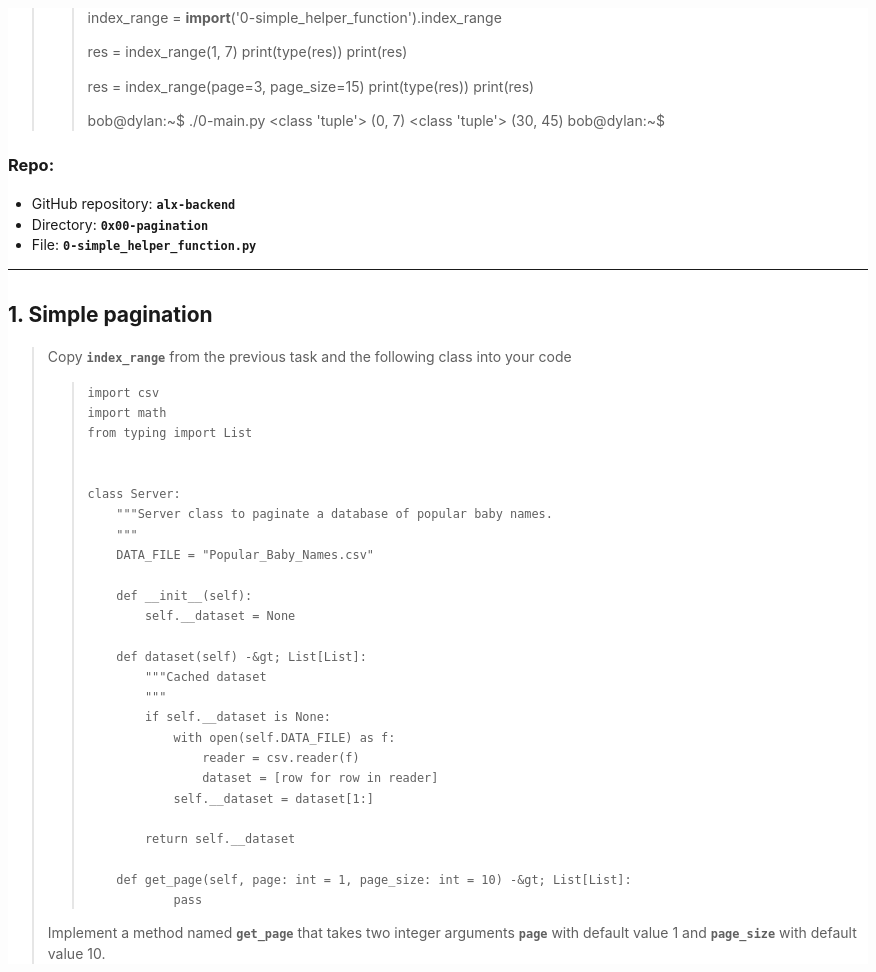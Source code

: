 >> index_range = __import__('0-simple_helper_function').index_range
>> 
>> res = index_range(1, 7)
>> print(type(res))
>> print(res)
>> 
>> res = index_range(page=3, page_size=15)
>> print(type(res))
>> print(res)
>> 
>> bob@dylan:~$ ./0-main.py
>> &lt;class 'tuple'&gt;
>> (0, 7)
>> &lt;class 'tuple'&gt;
>> (30, 45)
>> bob@dylan:~$
>> ```

### **Repo:**

-   GitHub repository: **`alx-backend`**
-   Directory: **`0x00-pagination`**
-   File: **`0-simple_helper_function.py`**

---

## 1\. Simple pagination
> Copy **`index_range`** from the previous task and the following class into your code
> 
>> ```
>> import csv
>> import math
>> from typing import List
>> 
>> 
>> class Server:
>>     """Server class to paginate a database of popular baby names.
>>     """
>>     DATA_FILE = "Popular_Baby_Names.csv"
>> 
>>     def __init__(self):
>>         self.__dataset = None
>> 
>>     def dataset(self) -&gt; List[List]:
>>         """Cached dataset
>>         """
>>         if self.__dataset is None:
>>             with open(self.DATA_FILE) as f:
>>                 reader = csv.reader(f)
>>                 dataset = [row for row in reader]
>>             self.__dataset = dataset[1:]
>> 
>>         return self.__dataset
>> 
>>     def get_page(self, page: int = 1, page_size: int = 10) -&gt; List[List]:
>>             pass
>> ```
> 
> Implement a method named **`get_page`** that takes two integer arguments **`page`** with default value 1 and **`page_size`** with default value 10.
> 